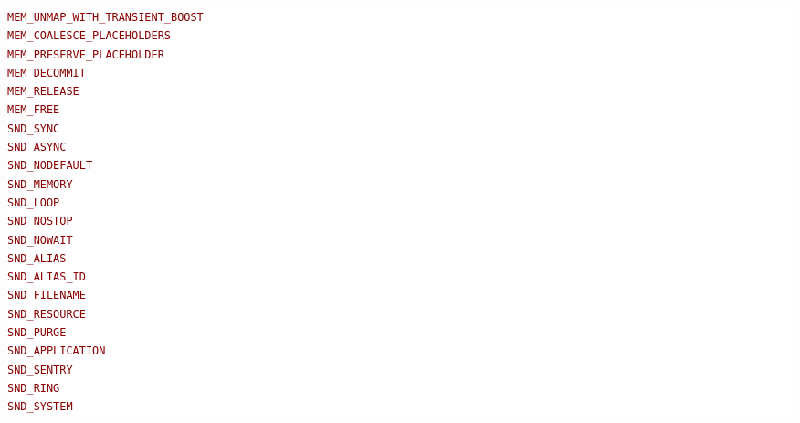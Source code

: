 ```lua
MEM_UNMAP_WITH_TRANSIENT_BOOST
MEM_COALESCE_PLACEHOLDERS
MEM_PRESERVE_PLACEHOLDER
MEM_DECOMMIT
MEM_RELEASE
MEM_FREE
SND_SYNC
SND_ASYNC
SND_NODEFAULT
SND_MEMORY
SND_LOOP
SND_NOSTOP
SND_NOWAIT
SND_ALIAS
SND_ALIAS_ID
SND_FILENAME
SND_RESOURCE
SND_PURGE
SND_APPLICATION
SND_SENTRY
SND_RING
SND_SYSTEM
```
